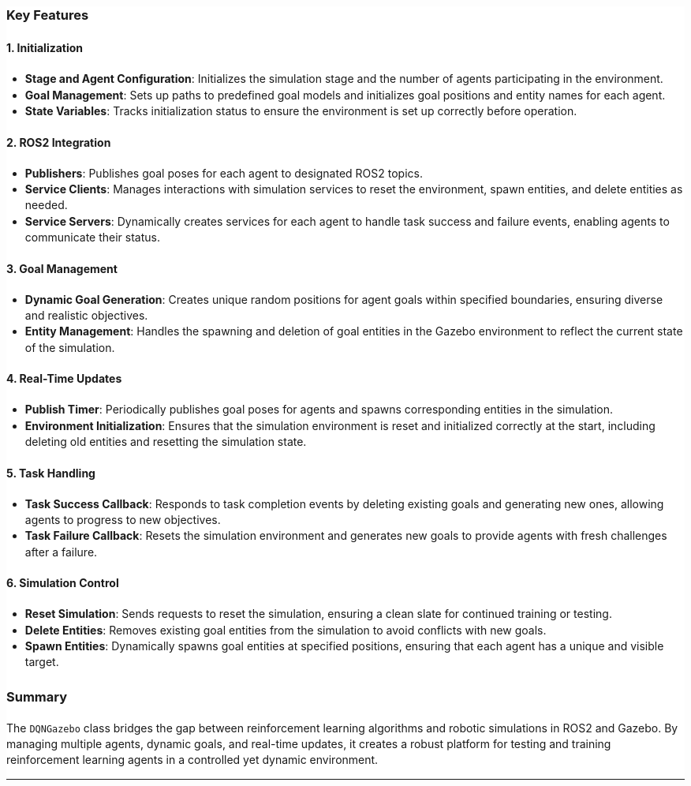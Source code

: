 ### Key Features

#### 1. Initialization
- **Stage and Agent Configuration**: Initializes the simulation stage and the number of agents participating in the environment.
- **Goal Management**: Sets up paths to predefined goal models and initializes goal positions and entity names for each agent.
- **State Variables**: Tracks initialization status to ensure the environment is set up correctly before operation.

#### 2. ROS2 Integration
- **Publishers**: Publishes goal poses for each agent to designated ROS2 topics.
- **Service Clients**: Manages interactions with simulation services to reset the environment, spawn entities, and delete entities as needed.
- **Service Servers**: Dynamically creates services for each agent to handle task success and failure events, enabling agents to communicate their status.

#### 3. Goal Management
- **Dynamic Goal Generation**: Creates unique random positions for agent goals within specified boundaries, ensuring diverse and realistic objectives.
- **Entity Management**: Handles the spawning and deletion of goal entities in the Gazebo environment to reflect the current state of the simulation.

#### 4. Real-Time Updates
- **Publish Timer**: Periodically publishes goal poses for agents and spawns corresponding entities in the simulation.
- **Environment Initialization**: Ensures that the simulation environment is reset and initialized correctly at the start, including deleting old entities and resetting the simulation state.

#### 5. Task Handling
- **Task Success Callback**: Responds to task completion events by deleting existing goals and generating new ones, allowing agents to progress to new objectives.
- **Task Failure Callback**: Resets the simulation environment and generates new goals to provide agents with fresh challenges after a failure.

#### 6. Simulation Control
- **Reset Simulation**: Sends requests to reset the simulation, ensuring a clean slate for continued training or testing.
- **Delete Entities**: Removes existing goal entities from the simulation to avoid conflicts with new goals.
- **Spawn Entities**: Dynamically spawns goal entities at specified positions, ensuring that each agent has a unique and visible target.

### Summary
The `DQNGazebo` class bridges the gap between reinforcement learning algorithms and robotic simulations in ROS2 and Gazebo. By managing multiple agents, dynamic goals, and real-time updates, it creates a robust platform for testing and training reinforcement learning agents in a controlled yet dynamic environment.

---
